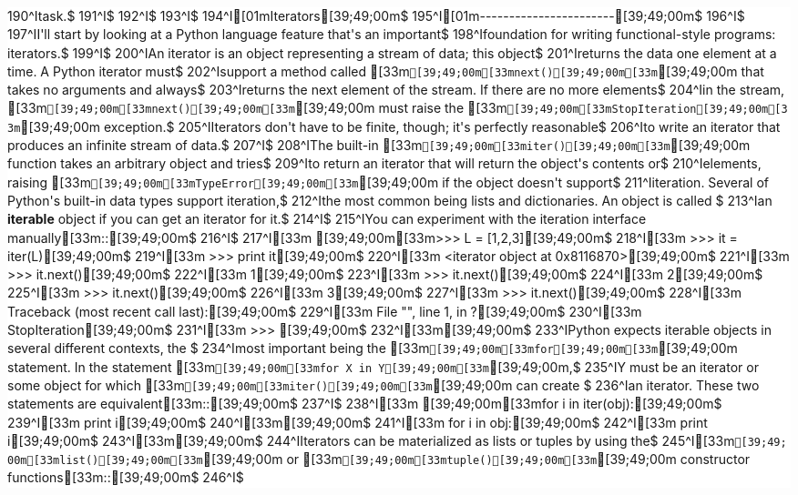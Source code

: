    190^Itask.$
   191^I$
   192^I$
   193^I$
   194^I[01mIterators[39;49;00m$
   195^I[01m-----------------------[39;49;00m$
   196^I$
   197^II'll start by looking at a Python language feature that's an important$
   198^Ifoundation for writing functional-style programs: iterators.$
   199^I$
   200^IAn iterator is an object representing a stream of data; this object$
   201^Ireturns the data one element at a time.  A Python iterator must$
   202^Isupport a method called [33m``[39;49;00m[33mnext()[39;49;00m[33m``[39;49;00m that takes no arguments and always$
   203^Ireturns the next element of the stream.  If there are no more elements$
   204^Iin the stream, [33m``[39;49;00m[33mnext()[39;49;00m[33m``[39;49;00m must raise the [33m``[39;49;00m[33mStopIteration[39;49;00m[33m``[39;49;00m exception.$
   205^IIterators don't have to be finite, though; it's perfectly reasonable$
   206^Ito write an iterator that produces an infinite stream of data.$
   207^I$
   208^IThe built-in [33m``[39;49;00m[33miter()[39;49;00m[33m``[39;49;00m function takes an arbitrary object and tries$
   209^Ito return an iterator that will return the object's contents or$
   210^Ielements, raising [33m``[39;49;00m[33mTypeError[39;49;00m[33m``[39;49;00m if the object doesn't support$
   211^Iiteration.  Several of Python's built-in data types support iteration,$
   212^Ithe most common being lists and dictionaries.  An object is called $
   213^Ian **iterable** object if you can get an iterator for it.$
   214^I$
   215^IYou can experiment with the iteration interface manually[33m::[39;49;00m$
   216^I$
   217^I[33m    [39;49;00m[33m>>> L = [1,2,3][39;49;00m$
   218^I[33m    >>> it = iter(L)[39;49;00m$
   219^I[33m    >>> print it[39;49;00m$
   220^I[33m    <iterator object at 0x8116870>[39;49;00m$
   221^I[33m    >>> it.next()[39;49;00m$
   222^I[33m    1[39;49;00m$
   223^I[33m    >>> it.next()[39;49;00m$
   224^I[33m    2[39;49;00m$
   225^I[33m    >>> it.next()[39;49;00m$
   226^I[33m    3[39;49;00m$
   227^I[33m    >>> it.next()[39;49;00m$
   228^I[33m    Traceback (most recent call last):[39;49;00m$
   229^I[33m      File "<stdin>", line 1, in ?[39;49;00m$
   230^I[33m    StopIteration[39;49;00m$
   231^I[33m    >>>      [39;49;00m$
   232^I[33m[39;49;00m$
   233^IPython expects iterable objects in several different contexts, the $
   234^Imost important being the [33m``[39;49;00m[33mfor[39;49;00m[33m``[39;49;00m statement.  In the statement [33m``[39;49;00m[33mfor X in Y[39;49;00m[33m``[39;49;00m,$
   235^IY must be an iterator or some object for which [33m``[39;49;00m[33miter()[39;49;00m[33m``[39;49;00m can create $
   236^Ian iterator.  These two statements are equivalent[33m::[39;49;00m$
   237^I$
   238^I[33m        [39;49;00m[33mfor i in iter(obj):[39;49;00m$
   239^I[33m            print i[39;49;00m$
   240^I[33m[39;49;00m$
   241^I[33m        for i in obj:[39;49;00m$
   242^I[33m            print i[39;49;00m$
   243^I[33m[39;49;00m$
   244^IIterators can be materialized as lists or tuples by using the$
   245^I[33m``[39;49;00m[33mlist()[39;49;00m[33m``[39;49;00m or [33m``[39;49;00m[33mtuple()[39;49;00m[33m``[39;49;00m constructor functions[33m::[39;49;00m$
   246^I$